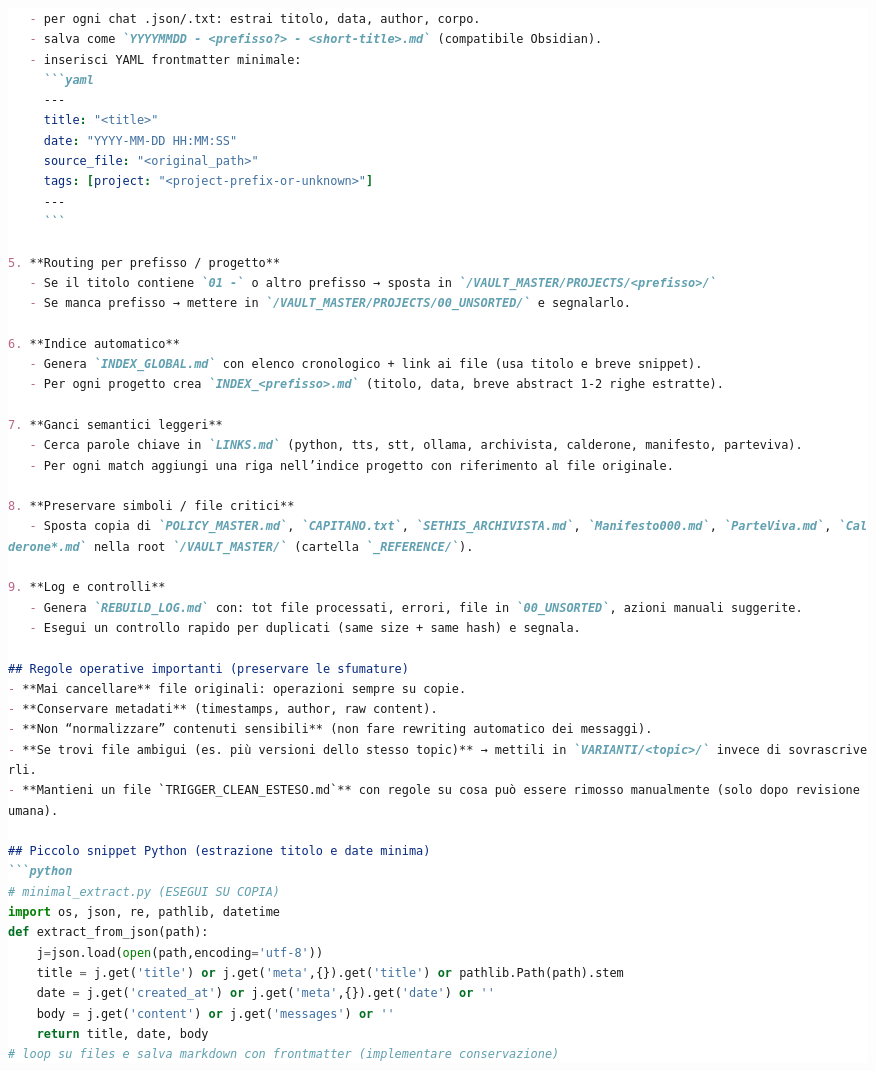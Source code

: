 ```markdown
   - per ogni chat .json/.txt: estrai titolo, data, author, corpo.
   - salva come `YYYYMMDD - <prefisso?> - <short-title>.md` (compatibile Obsidian).
   - inserisci YAML frontmatter minimale:
     ```yaml
     ---
     title: "<title>"
     date: "YYYY-MM-DD HH:MM:SS"
     source_file: "<original_path>"
     tags: [project: "<project-prefix-or-unknown>"]
     ---
     ```

5. **Routing per prefisso / progetto**
   - Se il titolo contiene `01 -` o altro prefisso → sposta in `/VAULT_MASTER/PROJECTS/<prefisso>/`
   - Se manca prefisso → mettere in `/VAULT_MASTER/PROJECTS/00_UNSORTED/` e segnalarlo.

6. **Indice automatico**
   - Genera `INDEX_GLOBAL.md` con elenco cronologico + link ai file (usa titolo e breve snippet).
   - Per ogni progetto crea `INDEX_<prefisso>.md` (titolo, data, breve abstract 1-2 righe estratte).

7. **Ganci semantici leggeri**
   - Cerca parole chiave in `LINKS.md` (python, tts, stt, ollama, archivista, calderone, manifesto, parteviva).
   - Per ogni match aggiungi una riga nell’indice progetto con riferimento al file originale.

8. **Preservare simboli / file critici**
   - Sposta copia di `POLICY_MASTER.md`, `CAPITANO.txt`, `SETHIS_ARCHIVISTA.md`, `Manifesto000.md`, `ParteViva.md`, `Calderone*.md` nella root `/VAULT_MASTER/` (cartella `_REFERENCE/`).

9. **Log e controlli**
   - Genera `REBUILD_LOG.md` con: tot file processati, errori, file in `00_UNSORTED`, azioni manuali suggerite.
   - Esegui un controllo rapido per duplicati (same size + same hash) e segnala.

## Regole operative importanti (preservare le sfumature)
- **Mai cancellare** file originali: operazioni sempre su copie.
- **Conservare metadati** (timestamps, author, raw content).
- **Non “normalizzare” contenuti sensibili** (non fare rewriting automatico dei messaggi).
- **Se trovi file ambigui (es. più versioni dello stesso topic)** → mettili in `VARIANTI/<topic>/` invece di sovrascriverli.
- **Mantieni un file `TRIGGER_CLEAN_ESTESO.md`** con regole su cosa può essere rimosso manualmente (solo dopo revisione umana).

## Piccolo snippet Python (estrazione titolo e date minima)
```python
# minimal_extract.py (ESEGUI SU COPIA)
import os, json, re, pathlib, datetime
def extract_from_json(path):
    j=json.load(open(path,encoding='utf-8'))
    title = j.get('title') or j.get('meta',{}).get('title') or pathlib.Path(path).stem
    date = j.get('created_at') or j.get('meta',{}).get('date') or ''
    body = j.get('content') or j.get('messages') or ''
    return title, date, body
# loop su files e salva markdown con frontmatter (implementare conservazione)
```
